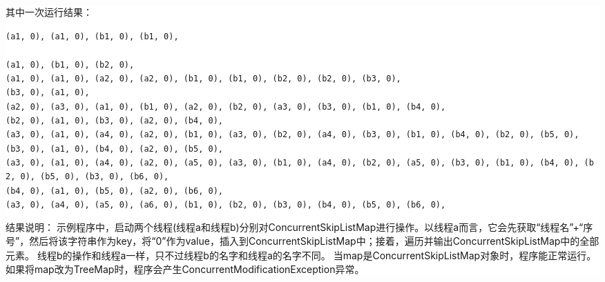 ```
```
其中一次运行结果：
```
(a1, 0), (a1, 0), (b1, 0), (b1, 0),

(a1, 0), (b1, 0), (b2, 0), 
(a1, 0), (a1, 0), (a2, 0), (a2, 0), (b1, 0), (b1, 0), (b2, 0), (b2, 0), (b3, 0), 
(b3, 0), (a1, 0), 
(a2, 0), (a3, 0), (a1, 0), (b1, 0), (a2, 0), (b2, 0), (a3, 0), (b3, 0), (b1, 0), (b4, 0), 
(b2, 0), (a1, 0), (b3, 0), (a2, 0), (b4, 0), 
(a3, 0), (a1, 0), (a4, 0), (a2, 0), (b1, 0), (a3, 0), (b2, 0), (a4, 0), (b3, 0), (b1, 0), (b4, 0), (b2, 0), (b5, 0), 
(b3, 0), (a1, 0), (b4, 0), (a2, 0), (b5, 0), 
(a3, 0), (a1, 0), (a4, 0), (a2, 0), (a5, 0), (a3, 0), (b1, 0), (a4, 0), (b2, 0), (a5, 0), (b3, 0), (b1, 0), (b4, 0), (b2, 0), (b5, 0), (b3, 0), (b6, 0), 
(b4, 0), (a1, 0), (b5, 0), (a2, 0), (b6, 0), 
(a3, 0), (a4, 0), (a5, 0), (a6, 0), (b1, 0), (b2, 0), (b3, 0), (b4, 0), (b5, 0), (b6, 0),
```
结果说明：
示例程序中，启动两个线程(线程a和线程b)分别对ConcurrentSkipListMap进行操作。以线程a而言，它会先获取“线程名”+“序号”，然后将该字符串作为key，将“0”作为value，插入到ConcurrentSkipListMap中；接着，遍历并输出ConcurrentSkipListMap中的全部元素。 线程b的操作和线程a一样，只不过线程b的名字和线程a的名字不同。
当map是ConcurrentSkipListMap对象时，程序能正常运行。如果将map改为TreeMap时，程序会产生ConcurrentModificationException异常。